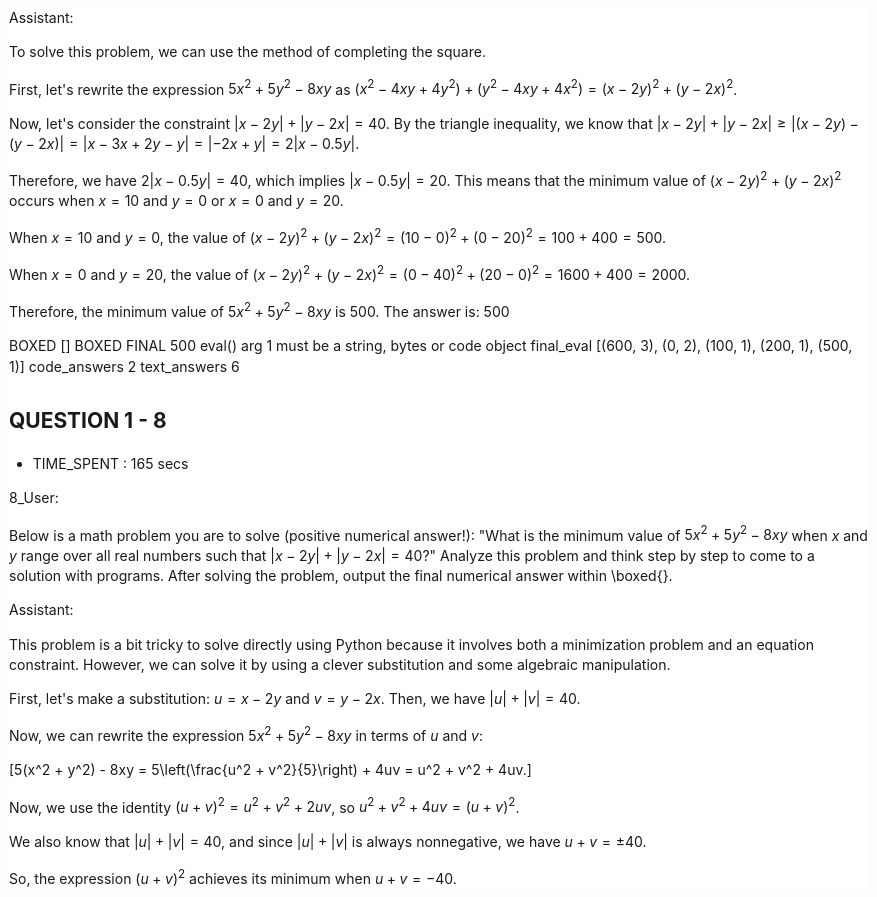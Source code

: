 Assistant:

 To solve this problem, we can use the method of completing the square.

First, let's rewrite the expression $5x^2+5y^2-8xy$ as $(x^2 - 4xy + 4y^2) + (y^2 - 4xy + 4x^2) = (x - 2y)^2 + (y - 2x)^2$.

Now, let's consider the constraint $|x - 2y| + |y - 2x| = 40$. By the triangle inequality, we know that $|x - 2y| + |y - 2x| \geq |(x - 2y) - (y - 2x)| = |x - 3x + 2y - y| = |-2x + y| = 2|x - 0.5y|$.

Therefore, we have $2|x - 0.5y| = 40$, which implies $|x - 0.5y| = 20$. This means that the minimum value of $(x - 2y)^2 + (y - 2x)^2$ occurs when $x = 10$ and $y = 0$ or $x = 0$ and $y = 20$.

When $x = 10$ and $y = 0$, the value of $(x - 2y)^2 + (y - 2x)^2 = (10 - 0)^2 + (0 - 20)^2 = 100 + 400 = 500$.

When $x = 0$ and $y = 20$, the value of $(x - 2y)^2 + (y - 2x)^2 = (0 - 40)^2 + (20 - 0)^2 = 1600 + 400 = 2000$.

Therefore, the minimum value of $5x^2 + 5y^2 - 8xy$ is 500.
The answer is: $500$

BOXED []
BOXED FINAL 500
eval() arg 1 must be a string, bytes or code object final_eval
[(600, 3), (0, 2), (100, 1), (200, 1), (500, 1)]
code_answers 2 text_answers 6



## QUESTION 1 - 8 
- TIME_SPENT : 165 secs

8_User:

Below is a math problem you are to solve (positive numerical answer!):
"What is the minimum value of $5x^2+5y^2-8xy$ when $x$ and $y$ range over all real numbers such that $|x-2y| + |y-2x| = 40$?"
Analyze this problem and think step by step to come to a solution with programs. After solving the problem, output the final numerical answer within \boxed{}.

Assistant:

 This problem is a bit tricky to solve directly using Python because it involves both a minimization problem and an equation constraint. However, we can solve it by using a clever substitution and some algebraic manipulation.

First, let's make a substitution: $u = x - 2y$ and $v = y - 2x$. Then, we have $|u| + |v| = 40$.

Now, we can rewrite the expression $5x^2+5y^2-8xy$ in terms of $u$ and $v$:

\[5(x^2 + y^2) - 8xy = 5\left(\frac{u^2 + v^2}{5}\right) + 4uv = u^2 + v^2 + 4uv.\]

Now, we use the identity $(u + v)^2 = u^2 + v^2 + 2uv$, so $u^2 + v^2 + 4uv = (u + v)^2$.

We also know that $|u| + |v| = 40$, and since $|u| + |v|$ is always nonnegative, we have $u + v = \pm 40$.

So, the expression $(u + v)^2$ achieves its minimum when $u + v = -40$.
